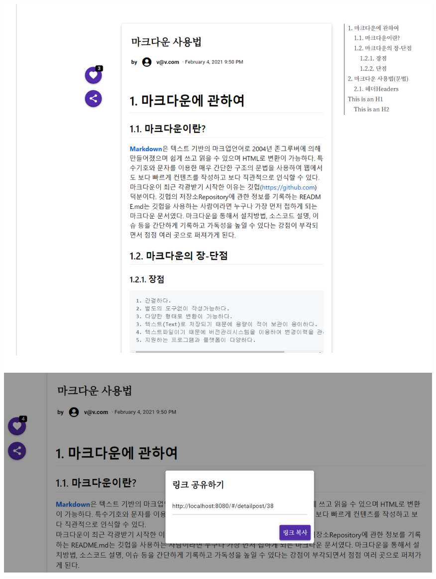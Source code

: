 >![image-20210205111534482](Readme.assets/image-20210205111534482.png)

​		![image-20210205114156433](Readme.assets/image-20210205114156433.png)

